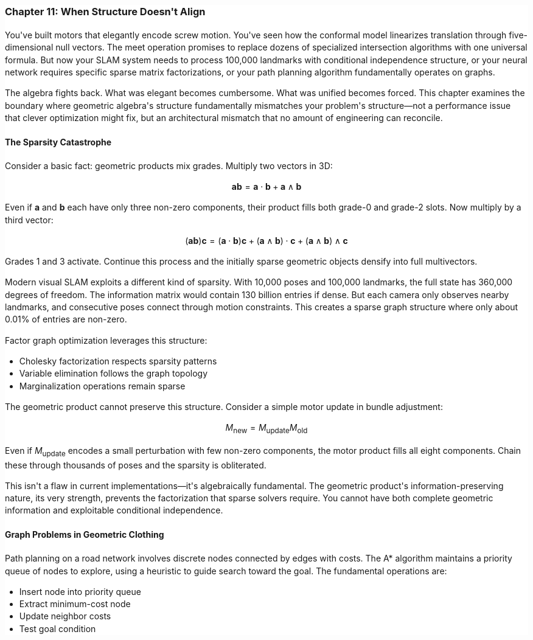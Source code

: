 ### Chapter 11: When Structure Doesn't Align

You've built motors that elegantly encode screw motion. You've seen how the conformal model linearizes translation through five-dimensional null vectors. The meet operation promises to replace dozens of specialized intersection algorithms with one universal formula. But now your SLAM system needs to process 100,000 landmarks with conditional independence structure, or your neural network requires specific sparse matrix factorizations, or your path planning algorithm fundamentally operates on graphs.

The algebra fights back. What was elegant becomes cumbersome. What was unified becomes forced. This chapter examines the boundary where geometric algebra's structure fundamentally mismatches your problem's structure—not a performance issue that clever optimization might fix, but an architectural mismatch that no amount of engineering can reconcile.

#### The Sparsity Catastrophe

Consider a basic fact: geometric products mix grades. Multiply two vectors in 3D:

$$\mathbf{a}\mathbf{b} = \mathbf{a} \cdot \mathbf{b} + \mathbf{a} \wedge \mathbf{b}$$

Even if $\mathbf{a}$ and $\mathbf{b}$ each have only three non-zero components, their product fills both grade-0 and grade-2 slots. Now multiply by a third vector:

$$(\mathbf{ab})\mathbf{c} = (\mathbf{a} \cdot \mathbf{b})\mathbf{c} + (\mathbf{a} \wedge \mathbf{b}) \cdot \mathbf{c} + (\mathbf{a} \wedge \mathbf{b}) \wedge \mathbf{c}$$

Grades 1 and 3 activate. Continue this process and the initially sparse geometric objects densify into full multivectors.

Modern visual SLAM exploits a different kind of sparsity. With 10,000 poses and 100,000 landmarks, the full state has 360,000 degrees of freedom. The information matrix would contain 130 billion entries if dense. But each camera only observes nearby landmarks, and consecutive poses connect through motion constraints. This creates a sparse graph structure where only about 0.01% of entries are non-zero.

Factor graph optimization leverages this structure:
- Cholesky factorization respects sparsity patterns
- Variable elimination follows the graph topology
- Marginalization operations remain sparse

The geometric product cannot preserve this structure. Consider a simple motor update in bundle adjustment:

$$M_{\text{new}} = M_{\text{update}} M_{\text{old}}$$

Even if $M_{\text{update}}$ encodes a small perturbation with few non-zero components, the motor product fills all eight components. Chain these through thousands of poses and the sparsity is obliterated.

This isn't a flaw in current implementations—it's algebraically fundamental. The geometric product's information-preserving nature, its very strength, prevents the factorization that sparse solvers require. You cannot have both complete geometric information and exploitable conditional independence.

#### Graph Problems in Geometric Clothing

Path planning on a road network involves discrete nodes connected by edges with costs. The A* algorithm maintains a priority queue of nodes to explore, using a heuristic to guide search toward the goal. The fundamental operations are:
- Insert node into priority queue
- Extract minimum-cost node
- Update neighbor costs
- Test goal condition
